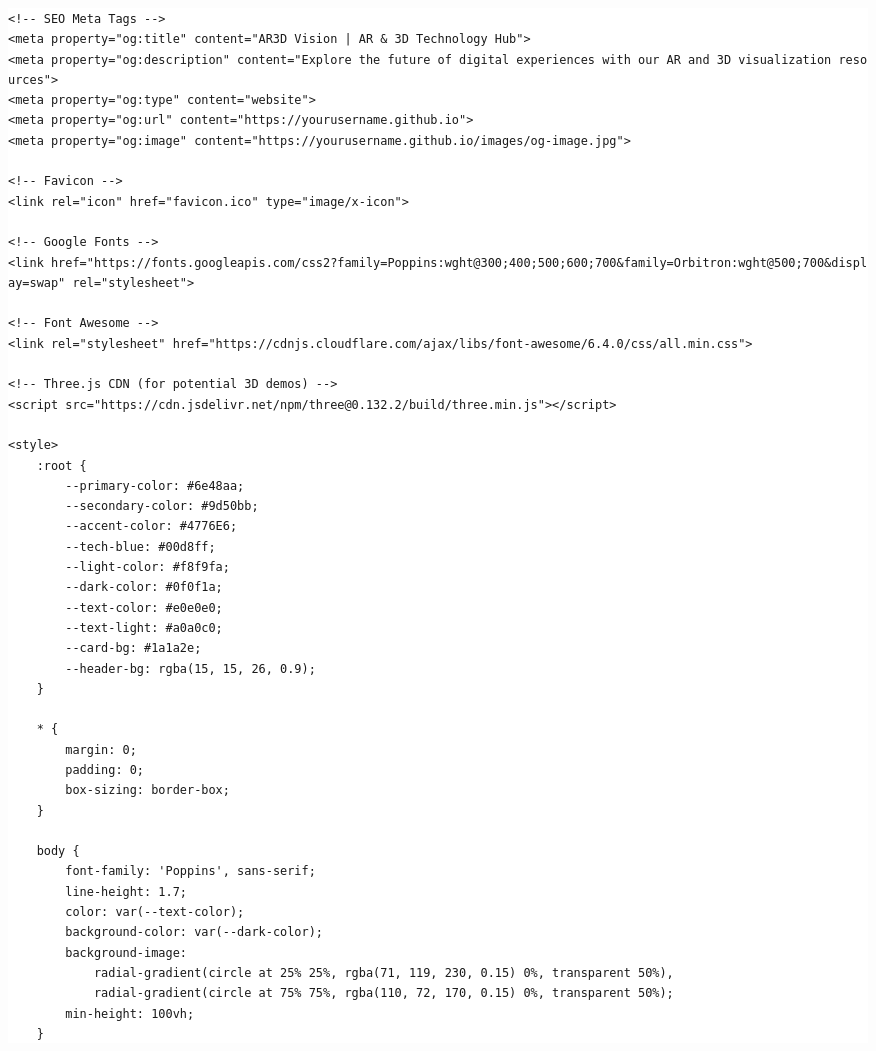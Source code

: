 <!DOCTYPE html>
<html lang="en">
<head>
    <meta charset="UTF-8">
    <meta name="viewport" content="width=device-width, initial-scale=1.0">
    <meta name="description" content="AR3D Vision - Your complete resource for Augmented Reality and 3D visualization. Tutorials, tools, and cutting-edge demos for developers and designers.">
    <meta name="keywords" content="AR, 3D, augmented reality, WebXR, Three.js, AR.js, 3D modeling, WebGL, VR, virtual reality">
    <title>AR3D Vision | Augmented Reality & 3D Visualization Hub</title>
    
    <!-- SEO Meta Tags -->
    <meta property="og:title" content="AR3D Vision | AR & 3D Technology Hub">
    <meta property="og:description" content="Explore the future of digital experiences with our AR and 3D visualization resources">
    <meta property="og:type" content="website">
    <meta property="og:url" content="https://yourusername.github.io">
    <meta property="og:image" content="https://yourusername.github.io/images/og-image.jpg">
    
    <!-- Favicon -->
    <link rel="icon" href="favicon.ico" type="image/x-icon">
    
    <!-- Google Fonts -->
    <link href="https://fonts.googleapis.com/css2?family=Poppins:wght@300;400;500;600;700&family=Orbitron:wght@500;700&display=swap" rel="stylesheet">
    
    <!-- Font Awesome -->
    <link rel="stylesheet" href="https://cdnjs.cloudflare.com/ajax/libs/font-awesome/6.4.0/css/all.min.css">
    
    <!-- Three.js CDN (for potential 3D demos) -->
    <script src="https://cdn.jsdelivr.net/npm/three@0.132.2/build/three.min.js"></script>
    
    <style>
        :root {
            --primary-color: #6e48aa;
            --secondary-color: #9d50bb;
            --accent-color: #4776E6;
            --tech-blue: #00d8ff;
            --light-color: #f8f9fa;
            --dark-color: #0f0f1a;
            --text-color: #e0e0e0;
            --text-light: #a0a0c0;
            --card-bg: #1a1a2e;
            --header-bg: rgba(15, 15, 26, 0.9);
        }
        
        * {
            margin: 0;
            padding: 0;
            box-sizing: border-box;
        }
        
        body {
            font-family: 'Poppins', sans-serif;
            line-height: 1.7;
            color: var(--text-color);
            background-color: var(--dark-color);
            background-image: 
                radial-gradient(circle at 25% 25%, rgba(71, 119, 230, 0.15) 0%, transparent 50%),
                radial-gradient(circle at 75% 75%, rgba(110, 72, 170, 0.15) 0%, transparent 50%);
            min-height: 100vh;
        }
        